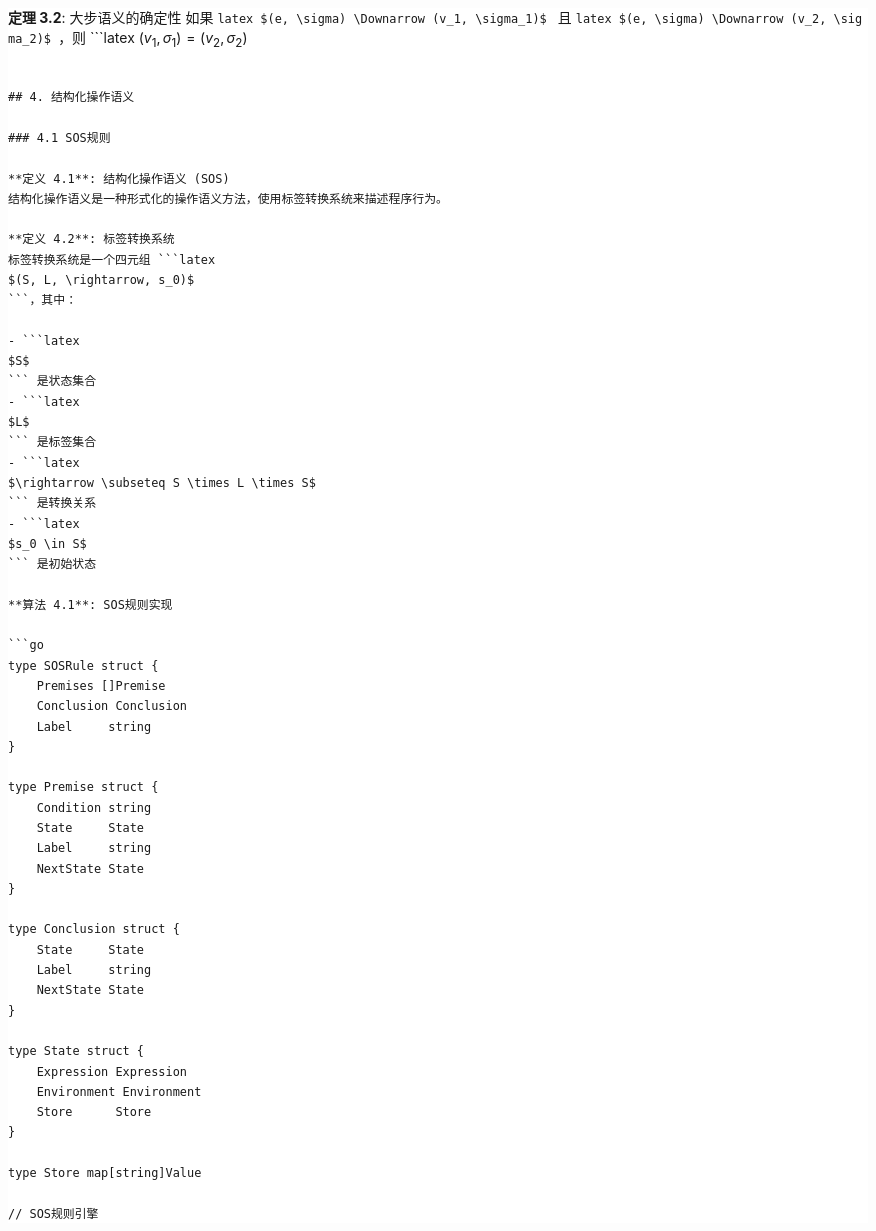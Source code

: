 **定理 3.2**: 大步语义的确定性
如果 ```latex
$(e, \sigma) \Downarrow (v_1, \sigma_1)$
``` 且 ```latex
$(e, \sigma) \Downarrow (v_2, \sigma_2)$
```，则 ```latex
$(v_1, \sigma_1) = (v_2, \sigma_2)$
```。

## 4. 结构化操作语义

### 4.1 SOS规则

**定义 4.1**: 结构化操作语义 (SOS)
结构化操作语义是一种形式化的操作语义方法，使用标签转换系统来描述程序行为。

**定义 4.2**: 标签转换系统
标签转换系统是一个四元组 ```latex
$(S, L, \rightarrow, s_0)$
```，其中：

- ```latex
$S$
``` 是状态集合
- ```latex
$L$
``` 是标签集合
- ```latex
$\rightarrow \subseteq S \times L \times S$
``` 是转换关系
- ```latex
$s_0 \in S$
``` 是初始状态

**算法 4.1**: SOS规则实现

```go
type SOSRule struct {
    Premises []Premise
    Conclusion Conclusion
    Label     string
}

type Premise struct {
    Condition string
    State     State
    Label     string
    NextState State
}

type Conclusion struct {
    State     State
    Label     string
    NextState State
}

type State struct {
    Expression Expression
    Environment Environment
    Store      Store
}

type Store map[string]Value

// SOS规则引擎
```